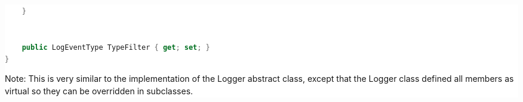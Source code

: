 ```cs
    }
 

    public LogEventType TypeFilter { get; set; }
} 
```

Note: This is very similar to the implementation of the Logger abstract class, except that the Logger class defined all members as virtual so they can be overridden in subclasses.
